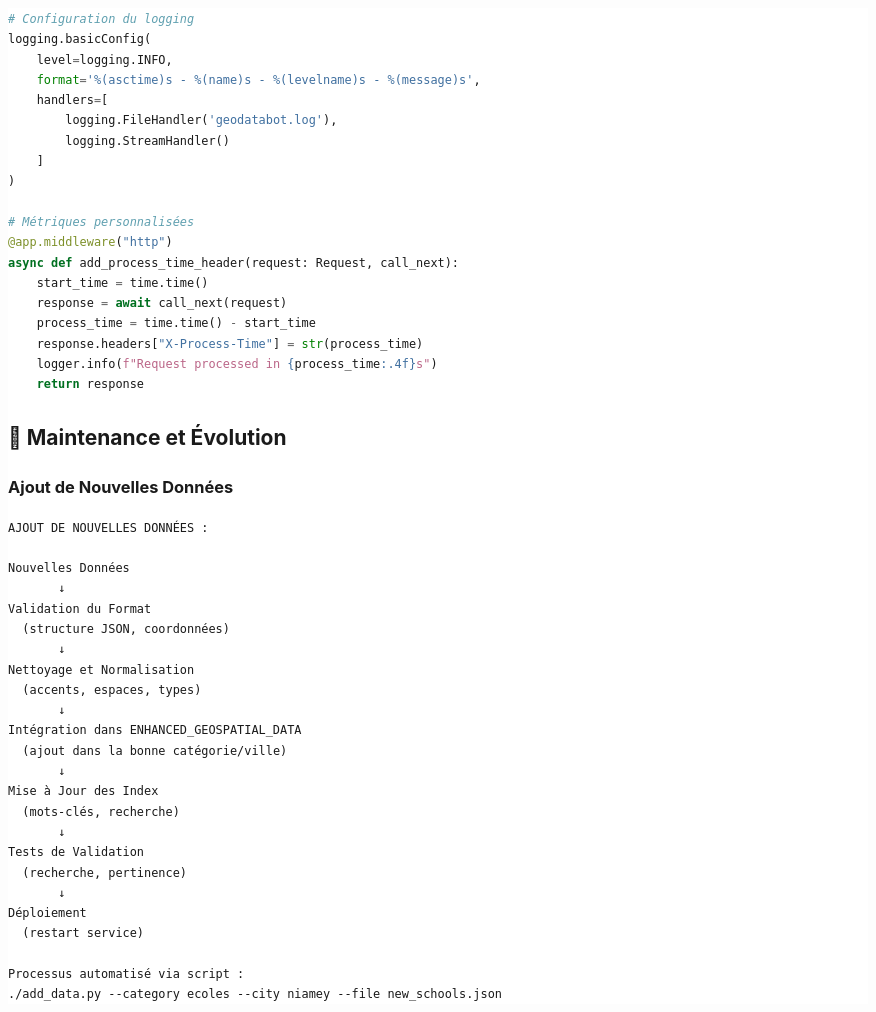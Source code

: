 ```python
# Configuration du logging
logging.basicConfig(
    level=logging.INFO,
    format='%(asctime)s - %(name)s - %(levelname)s - %(message)s',
    handlers=[
        logging.FileHandler('geodatabot.log'),
        logging.StreamHandler()
    ]
)

# Métriques personnalisées
@app.middleware("http")
async def add_process_time_header(request: Request, call_next):
    start_time = time.time()
    response = await call_next(request)
    process_time = time.time() - start_time
    response.headers["X-Process-Time"] = str(process_time)
    logger.info(f"Request processed in {process_time:.4f}s")
    return response
```

## 🔧 Maintenance et Évolution

### Ajout de Nouvelles Données

```
AJOUT DE NOUVELLES DONNÉES :

Nouvelles Données
       ↓
Validation du Format
  (structure JSON, coordonnées)
       ↓
Nettoyage et Normalisation
  (accents, espaces, types)
       ↓
Intégration dans ENHANCED_GEOSPATIAL_DATA
  (ajout dans la bonne catégorie/ville)
       ↓
Mise à Jour des Index
  (mots-clés, recherche)
       ↓
Tests de Validation
  (recherche, pertinence)
       ↓
Déploiement
  (restart service)

Processus automatisé via script :
./add_data.py --category ecoles --city niamey --file new_schools.json
```
